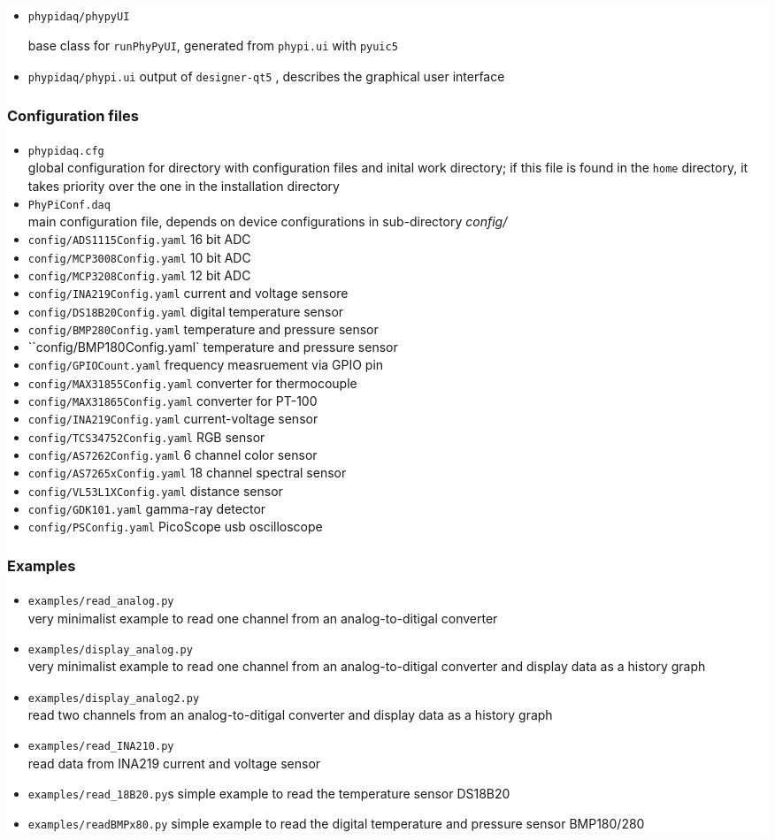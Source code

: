 - `phypidaq/phypyUI`

    base class for `runPhyPyUI`, generated from `phypi.ui` with `pyuic5`

- `phypidaq/phypi.ui`
    output of `designer-qt5` , describes the graphical user interface


### Configuration files 

- `phypidaq.cfg`  
     global configuration for directory with configuration files and inital work directory;
     if this file is found in the `home` directory, it takes priority over the one in the installation directory
- `PhyPiConf.daq`  
     main configuration file, depends on device configurations in sub-directory *config/*
- `config/ADS1115Config.yaml` 16 bit ADC
- `config/MCP3008Config.yaml` 10 bit ADC
- `config/MCP3208Config.yaml`  12 bit ADC
- `config/INA219Config.yaml` current and voltage sensore
- `config/DS18B20Config.yaml` digital temperature sensor
- `config/BMP280Config.yaml` temperature and pressure sensor
- ``config/BMP180Config.yaml` temperature and pressure sensor
- `config/GPIOCount.yaml`  frequency measruement via GPIO pin
- `config/MAX31855Config.yaml` converter for thermocouple 
- `config/MAX31865Config.yaml` converter for PT-100
- `config/INA219Config.yaml` current-voltage sensor
- `config/TCS34752Config.yaml` RGB sensor
- `config/AS7262Config.yaml` 6 channel color sensor
- `config/AS7265xConfig.yaml` 18 channel spectral sensor
- `config/VL53L1XConfig.yaml` distance sensor
- `config/GDK101.yaml` gamma-ray detector 
- `config/PSConfig.yaml`  PicoScope usb oscilloscope


### Examples 

- `examples/read_analog.py`  
    very minimalist example to read one channel from an analog-to-ditigal converter

- ``examples/display_analog.py``  
    very minimalist example to read one channel from an analog-to-ditigal converter and
    display data as a history graph

- ``examples/display_analog2.py``  
    read two channels from an analog-to-ditigal converter and
    display data as a history graph

- `examples/read_INA210.py`  
    read data from INA219 current and voltage sensor

- ``examples/read_18B20.py``s
     simple example to read the temperature sensor DS18B20

- ``examples/readBMPx80.py``
    simple example to read the digital temperature  and pressure sensor BMP180/280
